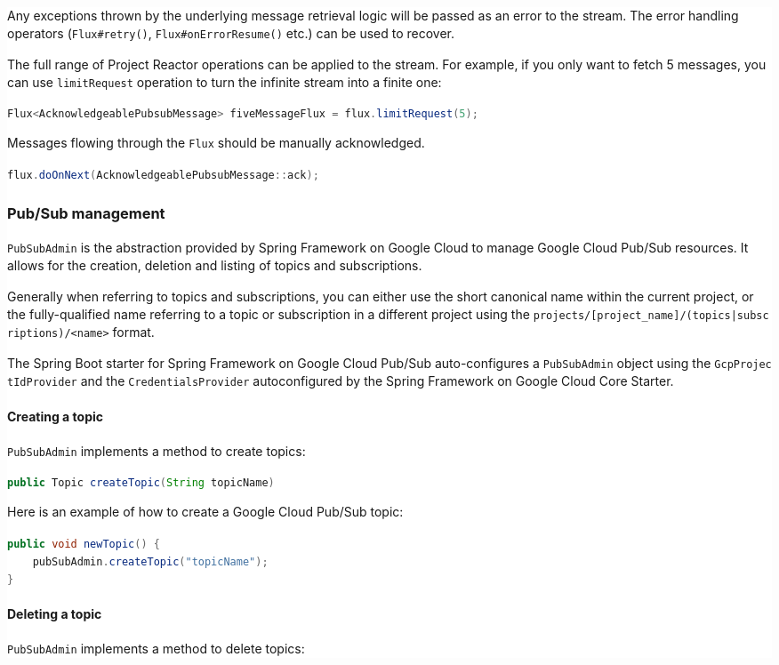 Any exceptions thrown by the underlying message retrieval logic will be
passed as an error to the stream. The error handling operators
(`Flux#retry()`, `Flux#onErrorResume()` etc.) can be used to recover.

The full range of Project Reactor operations can be applied to the
stream. For example, if you only want to fetch 5 messages, you can use
`limitRequest` operation to turn the infinite stream into a finite one:

``` java
Flux<AcknowledgeablePubsubMessage> fiveMessageFlux = flux.limitRequest(5);
```

Messages flowing through the `Flux` should be manually acknowledged.

``` java
flux.doOnNext(AcknowledgeablePubsubMessage::ack);
```

### Pub/Sub management

`PubSubAdmin` is the abstraction provided by Spring Framework on Google Cloud to manage
Google Cloud Pub/Sub resources. It allows for the creation, deletion and
listing of topics and subscriptions.

<div class="note">

Generally when referring to topics and subscriptions, you can either use
the short canonical name within the current project, or the
fully-qualified name referring to a topic or subscription in a different
project using the
`projects/[project_name]/(topics|subscriptions)/<name>` format.

</div>

The Spring Boot starter for Spring Framework on Google Cloud Pub/Sub auto-configures a `PubSubAdmin`
object using the `GcpProjectIdProvider` and the `CredentialsProvider`
autoconfigured by the Spring Framework on Google Cloud Core Starter.

#### Creating a topic

`PubSubAdmin` implements a method to create topics:

``` java
public Topic createTopic(String topicName)
```

Here is an example of how to create a Google Cloud Pub/Sub topic:

``` java
public void newTopic() {
    pubSubAdmin.createTopic("topicName");
}
```

#### Deleting a topic

`PubSubAdmin` implements a method to delete topics:
